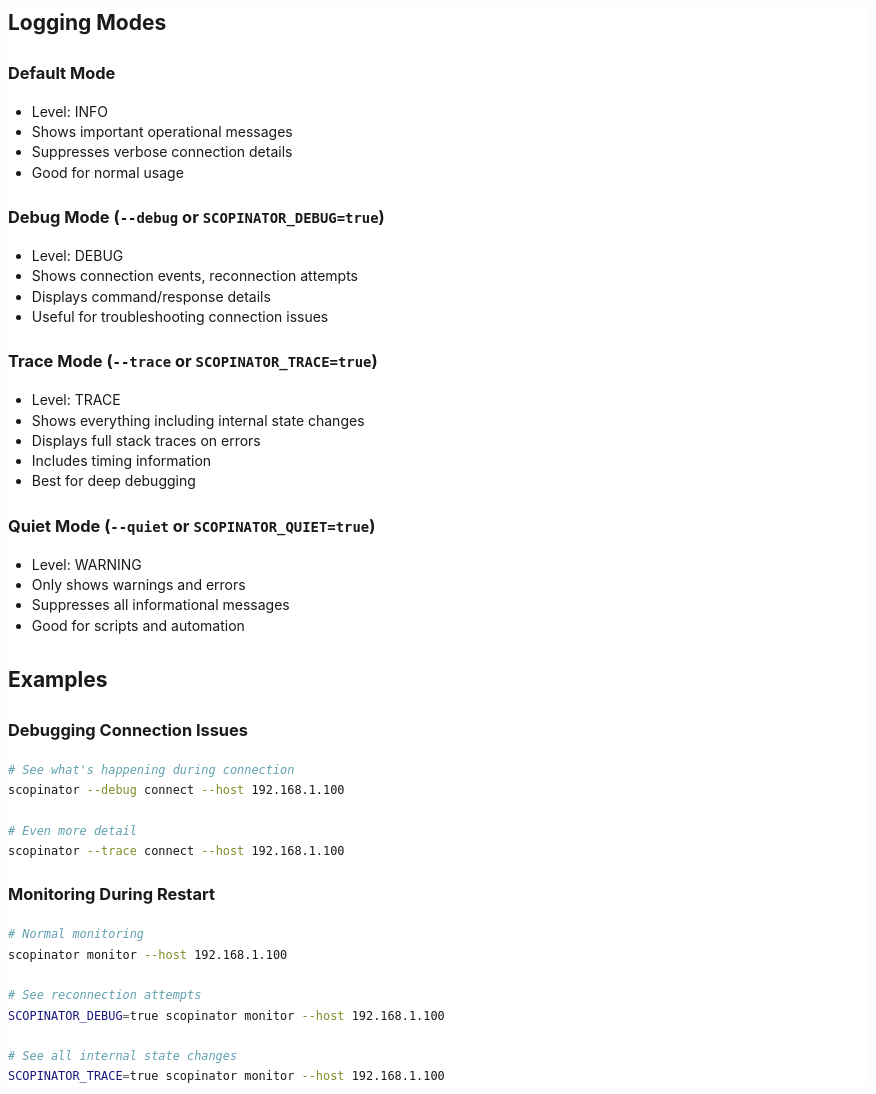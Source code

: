 ## Logging Modes

### Default Mode
- Level: INFO
- Shows important operational messages
- Suppresses verbose connection details
- Good for normal usage

### Debug Mode (`--debug` or `SCOPINATOR_DEBUG=true`)
- Level: DEBUG  
- Shows connection events, reconnection attempts
- Displays command/response details
- Useful for troubleshooting connection issues

### Trace Mode (`--trace` or `SCOPINATOR_TRACE=true`)
- Level: TRACE
- Shows everything including internal state changes
- Displays full stack traces on errors
- Includes timing information
- Best for deep debugging

### Quiet Mode (`--quiet` or `SCOPINATOR_QUIET=true`)
- Level: WARNING
- Only shows warnings and errors
- Suppresses all informational messages
- Good for scripts and automation

## Examples

### Debugging Connection Issues
```bash
# See what's happening during connection
scopinator --debug connect --host 192.168.1.100

# Even more detail
scopinator --trace connect --host 192.168.1.100
```

### Monitoring During Restart
```bash
# Normal monitoring
scopinator monitor --host 192.168.1.100

# See reconnection attempts
SCOPINATOR_DEBUG=true scopinator monitor --host 192.168.1.100

# See all internal state changes
SCOPINATOR_TRACE=true scopinator monitor --host 192.168.1.100
```
